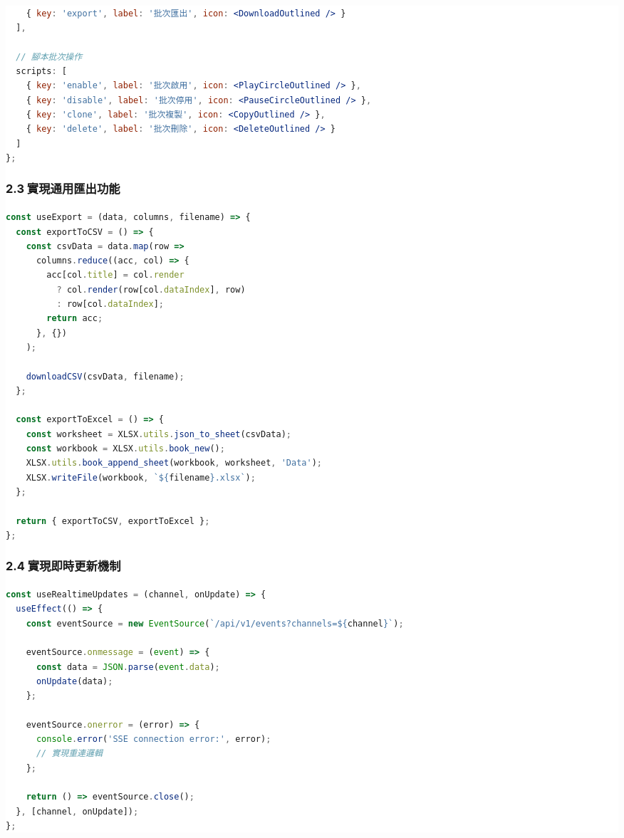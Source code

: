 ```jsx
    { key: 'export', label: '批次匯出', icon: <DownloadOutlined /> }
  ],
  
  // 腳本批次操作
  scripts: [
    { key: 'enable', label: '批次啟用', icon: <PlayCircleOutlined /> },
    { key: 'disable', label: '批次停用', icon: <PauseCircleOutlined /> },
    { key: 'clone', label: '批次複製', icon: <CopyOutlined /> },
    { key: 'delete', label: '批次刪除', icon: <DeleteOutlined /> }
  ]
};
```

### 2.3 實現通用匯出功能

```jsx
const useExport = (data, columns, filename) => {
  const exportToCSV = () => {
    const csvData = data.map(row => 
      columns.reduce((acc, col) => {
        acc[col.title] = col.render 
          ? col.render(row[col.dataIndex], row) 
          : row[col.dataIndex];
        return acc;
      }, {})
    );
    
    downloadCSV(csvData, filename);
  };
  
  const exportToExcel = () => {
    const worksheet = XLSX.utils.json_to_sheet(csvData);
    const workbook = XLSX.utils.book_new();
    XLSX.utils.book_append_sheet(workbook, worksheet, 'Data');
    XLSX.writeFile(workbook, `${filename}.xlsx`);
  };
  
  return { exportToCSV, exportToExcel };
};
```

### 2.4 實現即時更新機制

```jsx
const useRealtimeUpdates = (channel, onUpdate) => {
  useEffect(() => {
    const eventSource = new EventSource(`/api/v1/events?channels=${channel}`);
    
    eventSource.onmessage = (event) => {
      const data = JSON.parse(event.data);
      onUpdate(data);
    };
    
    eventSource.onerror = (error) => {
      console.error('SSE connection error:', error);
      // 實現重連邏輯
    };
    
    return () => eventSource.close();
  }, [channel, onUpdate]);
};
```
